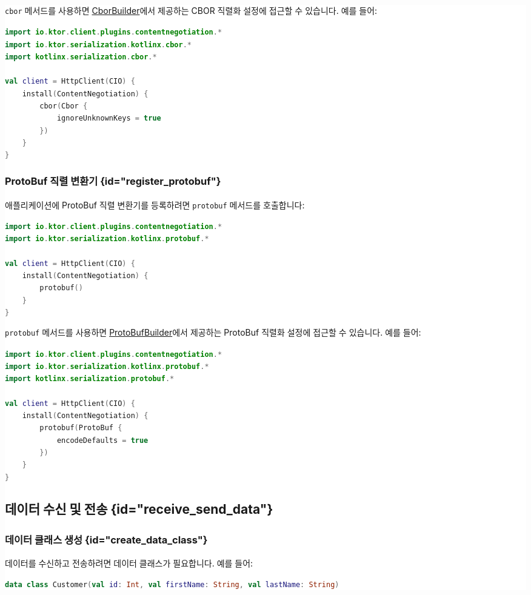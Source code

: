 `cbor` 메서드를 사용하면 [CborBuilder](https://kotlinlang.org/api/kotlinx.serialization/kotlinx-serialization-cbor/kotlinx.serialization.cbor/-cbor-builder/)에서 제공하는 CBOR 직렬화 설정에 접근할 수 있습니다. 예를 들어:

```kotlin
import io.ktor.client.plugins.contentnegotiation.*
import io.ktor.serialization.kotlinx.cbor.*
import kotlinx.serialization.cbor.*

val client = HttpClient(CIO) {
    install(ContentNegotiation) {
        cbor(Cbor {
            ignoreUnknownKeys = true
        })
    }
}
```

### ProtoBuf 직렬 변환기 {id="register_protobuf"}
애플리케이션에 ProtoBuf 직렬 변환기를 등록하려면 `protobuf` 메서드를 호출합니다:
```kotlin
import io.ktor.client.plugins.contentnegotiation.*
import io.ktor.serialization.kotlinx.protobuf.*

val client = HttpClient(CIO) {
    install(ContentNegotiation) {
        protobuf()
    }
}
```

`protobuf` 메서드를 사용하면 [ProtoBufBuilder](https://kotlinlang.org/api/kotlinx.serialization/kotlinx-serialization-protobuf/kotlinx.serialization.protobuf/-proto-buf-builder/)에서 제공하는 ProtoBuf 직렬화 설정에 접근할 수 있습니다. 예를 들어:

```kotlin
import io.ktor.client.plugins.contentnegotiation.*
import io.ktor.serialization.kotlinx.protobuf.*
import kotlinx.serialization.protobuf.*

val client = HttpClient(CIO) {
    install(ContentNegotiation) {
        protobuf(ProtoBuf {
            encodeDefaults = true
        })
    }
}
```

## 데이터 수신 및 전송 {id="receive_send_data"}
### 데이터 클래스 생성 {id="create_data_class"}

데이터를 수신하고 전송하려면 데이터 클래스가 필요합니다. 예를 들어:
```kotlin
data class Customer(val id: Int, val firstName: String, val lastName: String)
```
